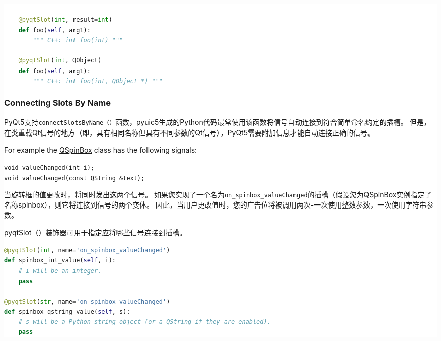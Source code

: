 ``` python

    @pyqtSlot(int, result=int)
    def foo(self, arg1):
        """ C++: int foo(int) """

    @pyqtSlot(int, QObject)
    def foo(self, arg1):
        """ C++: int foo(int, QObject *) """
```



### Connecting Slots By Name

PyQt5支持`connectSlotsByName（）`函数，pyuic5生成的Python代码最常使用该函数将信号自动连接到符合简单命名约定的插槽。 但是，在类重载Qt信号的地方（即，具有相同名称但具有不同参数的Qt信号），PyQt5需要附加信息才能自动连接正确的信号。

For example the [QSpinBox](https://www.riverbankcomputing.com/static/Docs/PyQt5/api/qtwidgets/qspinbox.html) class has the following signals:

```
void valueChanged(int i);
void valueChanged(const QString &text);
```

当旋转框的值更改时，将同时发出这两个信号。 如果您实现了一个名为`on_spinbox_valueChanged`的插槽（假设您为QSpinBox实例指定了名称spinbox），则它将连接到信号的两个变体。 因此，当用户更改值时，您的广告位将被调用两次-一次使用整数参数，一次使用字符串参数。

pyqtSlot（）装饰器可用于指定应将哪些信号连接到插槽。

```python
@pyqtSlot(int, name='on_spinbox_valueChanged')
def spinbox_int_value(self, i):
    # i will be an integer.
    pass

@pyqtSlot(str, name='on_spinbox_valueChanged')
def spinbox_qstring_value(self, s):
    # s will be a Python string object (or a QString if they are enabled).
    pass
```






